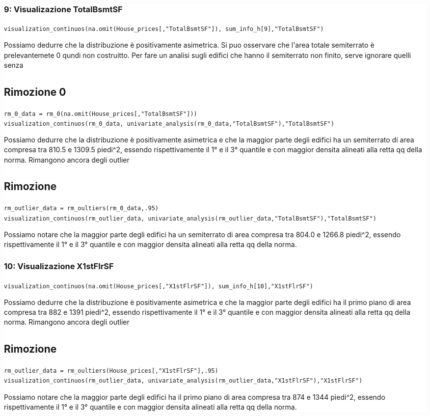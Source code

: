 
### 9: Visualizazione TotalBsmtSF
```{r, warning = F}
visualization_continuos(na.omit(House_prices[,"TotalBsmtSF"]), sum_info_h[9],"TotalBsmtSF")
```
Possiamo dedurre che la distribuzione è positivamente asimetrica.
Si puo osservare che l'area totale semiterrato è prelevantemete 0
qundi non costruitto.
Per fare un analisi sugli edifici che hanno il semiterrato non finito, 
serve ignorare quelli senza
## Rimozione 0
```{r, warning = F}
rm_0_data = rm_0(na.omit(House_prices[,"TotalBsmtSF"]))
visualization_continuos(rm_0_data, univariate_analysis(rm_0_data,"TotalBsmtSF"),"TotalBsmtSF")
```
Possiamo dedurre che la distribuzione è positivamente asimetrica
e che la maggior parte degli edifici ha un semiterrato di area compresa
tra 810.5 e 1309.5 piedi^2, essendo rispettivamente il 1° e il 3° quantile
e con maggior densita alineati alla retta qq della norma.
Rimangono ancora degli outlier
## Rimozione
```{r, warning = F}
rm_outlier_data = rm_oultiers(rm_0_data,.95)
visualization_continuos(rm_outlier_data, univariate_analysis(rm_outlier_data,"TotalBsmtSF"),"TotalBsmtSF")
```
Possiamo notare che la maggior parte degli edifici ha un semiterrato di area compresa
tra 804.0 e 1266.8 piedi^2, essendo rispettivamente il 1° e il 3° quantile
e con maggior densita alineati alla retta qq della norma.
  

### 10: Visualizazione X1stFlrSF
```{r, warning = F}
visualization_continuos(na.omit(House_prices[,"X1stFlrSF"]), sum_info_h[10],"X1stFlrSF")
```
Possiamo dedurre che la distribuzione è positivamente asimetrica
e che la maggior parte degli edifici ha il primo piano di area compresa
tra 882 e 1391 piedi^2, essendo rispettivamente il 1° e il 3° quantile
e con maggior densita alineati alla retta qq della norma.
Rimangono ancora degli outlier
## Rimozione
```{r, warning = F}
rm_outlier_data = rm_oultiers(House_prices[,"X1stFlrSF"],.95)
visualization_continuos(rm_outlier_data, univariate_analysis(rm_outlier_data,"X1stFlrSF"),"X1stFlrSF")
```
Possiamo notare che la maggior parte degli edifici ha il primo piano di area compresa
tra 874 e 1344 piedi^2, essendo rispettivamente il 1° e il 3° quantile
e con maggior densita alineati alla retta qq della norma.
